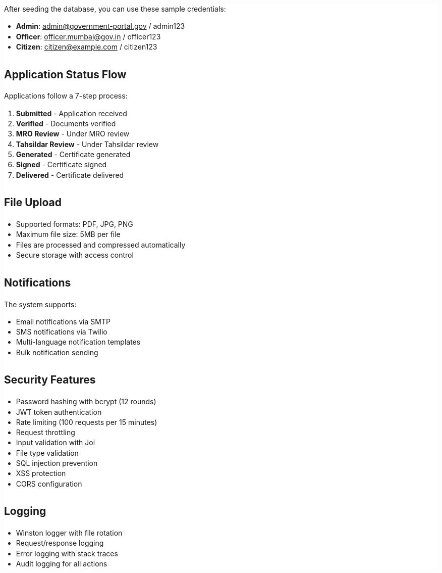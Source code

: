 After seeding the database, you can use these sample credentials:

- **Admin**: admin@government-portal.gov / admin123
- **Officer**: officer.mumbai@gov.in / officer123
- **Citizen**: citizen@example.com / citizen123

## Application Status Flow

Applications follow a 7-step process:
1. **Submitted** - Application received
2. **Verified** - Documents verified
3. **MRO Review** - Under MRO review
4. **Tahsildar Review** - Under Tahsildar review
5. **Generated** - Certificate generated
6. **Signed** - Certificate signed
7. **Delivered** - Certificate delivered

## File Upload

- Supported formats: PDF, JPG, PNG
- Maximum file size: 5MB per file
- Files are processed and compressed automatically
- Secure storage with access control

## Notifications

The system supports:
- Email notifications via SMTP
- SMS notifications via Twilio
- Multi-language notification templates
- Bulk notification sending

## Security Features

- Password hashing with bcrypt (12 rounds)
- JWT token authentication
- Rate limiting (100 requests per 15 minutes)
- Request throttling
- Input validation with Joi
- File type validation
- SQL injection prevention
- XSS protection
- CORS configuration

## Logging

- Winston logger with file rotation
- Request/response logging
- Error logging with stack traces
- Audit logging for all actions
